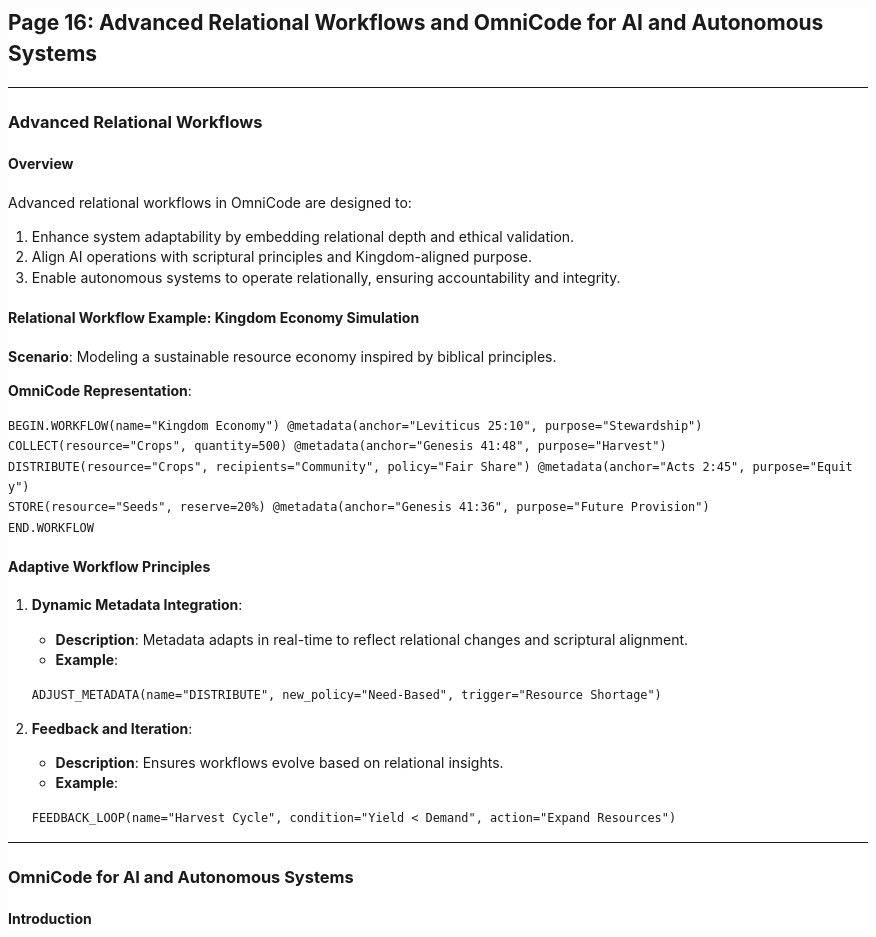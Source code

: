 ## **Page 16: Advanced Relational Workflows and OmniCode for AI and Autonomous Systems**

---

### **Advanced Relational Workflows**

#### **Overview**

Advanced relational workflows in OmniCode are designed to:

1. Enhance system adaptability by embedding relational depth and ethical validation.
2. Align AI operations with scriptural principles and Kingdom-aligned purpose.
3. Enable autonomous systems to operate relationally, ensuring accountability and integrity.

#### **Relational Workflow Example: Kingdom Economy Simulation**

**Scenario**: Modeling a sustainable resource economy inspired by biblical principles.

**OmniCode Representation**:

```omnicode
BEGIN.WORKFLOW(name="Kingdom Economy") @metadata(anchor="Leviticus 25:10", purpose="Stewardship")
COLLECT(resource="Crops", quantity=500) @metadata(anchor="Genesis 41:48", purpose="Harvest")
DISTRIBUTE(resource="Crops", recipients="Community", policy="Fair Share") @metadata(anchor="Acts 2:45", purpose="Equity")
STORE(resource="Seeds", reserve=20%) @metadata(anchor="Genesis 41:36", purpose="Future Provision")
END.WORKFLOW
```

#### **Adaptive Workflow Principles**

1. **Dynamic Metadata Integration**:
   - **Description**: Metadata adapts in real-time to reflect relational changes and scriptural alignment.
   - **Example**:

   ```omnicode
   ADJUST_METADATA(name="DISTRIBUTE", new_policy="Need-Based", trigger="Resource Shortage")
   ```

2. **Feedback and Iteration**:
   - **Description**: Ensures workflows evolve based on relational insights.
   - **Example**:

   ```omnicode
   FEEDBACK_LOOP(name="Harvest Cycle", condition="Yield < Demand", action="Expand Resources")
   ```

---

### **OmniCode for AI and Autonomous Systems**

#### **Introduction**
